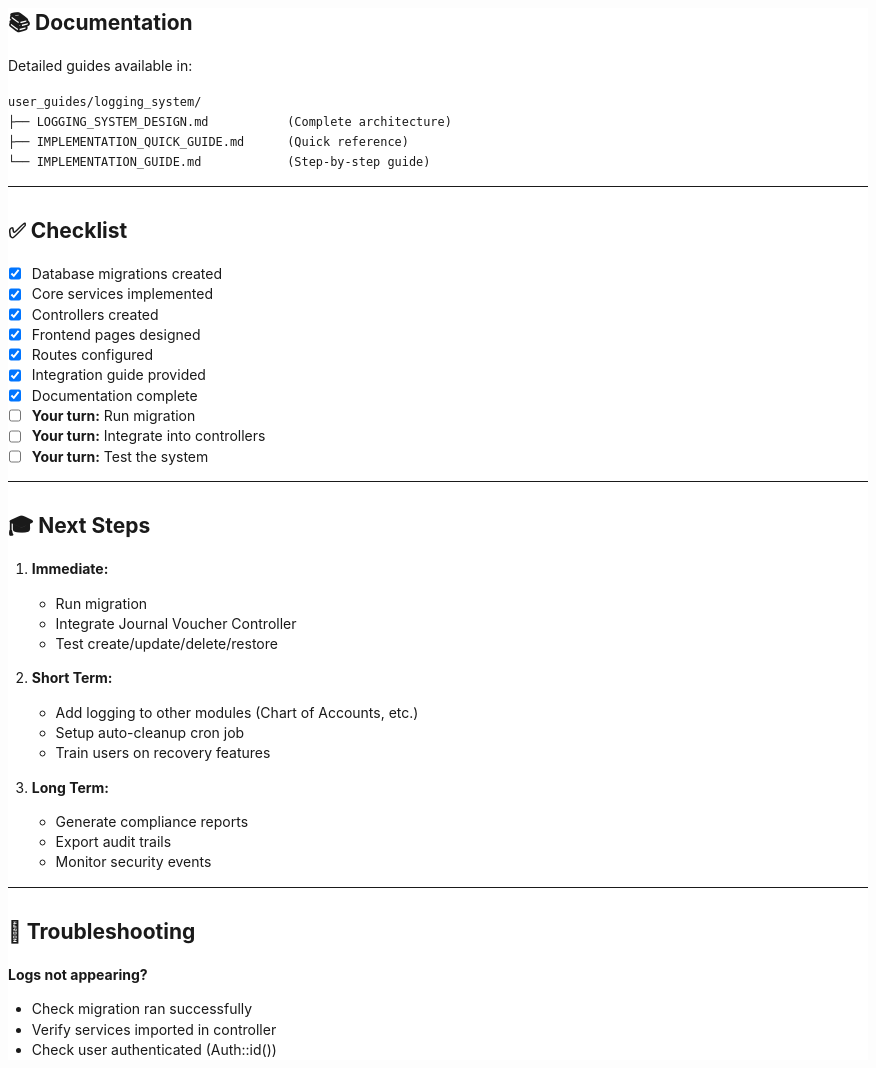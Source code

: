 
## 📚 Documentation

Detailed guides available in:
```
user_guides/logging_system/
├── LOGGING_SYSTEM_DESIGN.md           (Complete architecture)
├── IMPLEMENTATION_QUICK_GUIDE.md      (Quick reference)
└── IMPLEMENTATION_GUIDE.md            (Step-by-step guide)
```

---

## ✅ Checklist

- [x] Database migrations created
- [x] Core services implemented
- [x] Controllers created
- [x] Frontend pages designed
- [x] Routes configured
- [x] Integration guide provided
- [x] Documentation complete
- [ ] **Your turn:** Run migration
- [ ] **Your turn:** Integrate into controllers
- [ ] **Your turn:** Test the system

---

## 🎓 Next Steps

1. **Immediate:**
   - Run migration
   - Integrate Journal Voucher Controller
   - Test create/update/delete/restore

2. **Short Term:**
   - Add logging to other modules (Chart of Accounts, etc.)
   - Setup auto-cleanup cron job
   - Train users on recovery features

3. **Long Term:**
   - Generate compliance reports
   - Export audit trails
   - Monitor security events

---

## 🐛 Troubleshooting

**Logs not appearing?**
- Check migration ran successfully
- Verify services imported in controller
- Check user authenticated (Auth::id())
